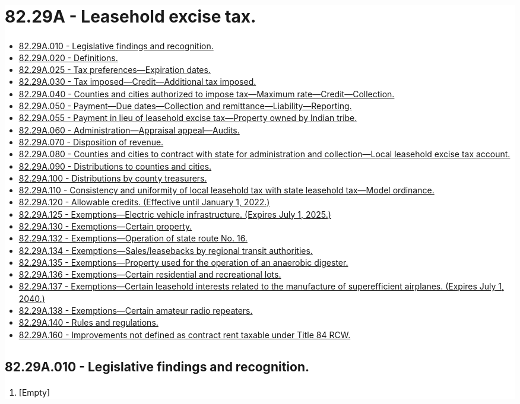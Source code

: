 # 82.29A - Leasehold excise tax.
* [82.29A.010 - Legislative findings and recognition.](#8229a010---legislative-findings-and-recognition)
* [82.29A.020 - Definitions.](#8229a020---definitions)
* [82.29A.025 - Tax preferences—Expiration dates.](#8229a025---tax-preferencesexpiration-dates)
* [82.29A.030 - Tax imposed—Credit—Additional tax imposed.](#8229a030---tax-imposedcreditadditional-tax-imposed)
* [82.29A.040 - Counties and cities authorized to impose tax—Maximum rate—Credit—Collection.](#8229a040---counties-and-cities-authorized-to-impose-taxmaximum-ratecreditcollection)
* [82.29A.050 - Payment—Due dates—Collection and remittance—Liability—Reporting.](#8229a050---paymentdue-datescollection-and-remittanceliabilityreporting)
* [82.29A.055 - Payment in lieu of leasehold excise tax—Property owned by Indian tribe.](#8229a055---payment-in-lieu-of-leasehold-excise-taxproperty-owned-by-indian-tribe)
* [82.29A.060 - Administration—Appraisal appeal—Audits.](#8229a060---administrationappraisal-appealaudits)
* [82.29A.070 - Disposition of revenue.](#8229a070---disposition-of-revenue)
* [82.29A.080 - Counties and cities to contract with state for administration and collection—Local leasehold excise tax account.](#8229a080---counties-and-cities-to-contract-with-state-for-administration-and-collectionlocal-leasehold-excise-tax-account)
* [82.29A.090 - Distributions to counties and cities.](#8229a090---distributions-to-counties-and-cities)
* [82.29A.100 - Distributions by county treasurers.](#8229a100---distributions-by-county-treasurers)
* [82.29A.110 - Consistency and uniformity of local leasehold tax with state leasehold tax—Model ordinance.](#8229a110---consistency-and-uniformity-of-local-leasehold-tax-with-state-leasehold-taxmodel-ordinance)
* [82.29A.120 - Allowable credits. (Effective until January 1, 2022.)](#8229a120---allowable-credits-effective-until-january-1-2022)
* [82.29A.125 - Exemptions—Electric vehicle infrastructure. (Expires July 1, 2025.)](#8229a125---exemptionselectric-vehicle-infrastructure-expires-july-1-2025)
* [82.29A.130 - Exemptions—Certain property.](#8229a130---exemptionscertain-property)
* [82.29A.132 - Exemptions—Operation of state route No. 16.](#8229a132---exemptionsoperation-of-state-route-no-16)
* [82.29A.134 - Exemptions—Sales/leasebacks by regional transit authorities.](#8229a134---exemptionssalesleasebacks-by-regional-transit-authorities)
* [82.29A.135 - Exemptions—Property used for the operation of an anaerobic digester.](#8229a135---exemptionsproperty-used-for-the-operation-of-an-anaerobic-digester)
* [82.29A.136 - Exemptions—Certain residential and recreational lots.](#8229a136---exemptionscertain-residential-and-recreational-lots)
* [82.29A.137 - Exemptions—Certain leasehold interests related to the manufacture of superefficient airplanes. (Expires July 1, 2040.)](#8229a137---exemptionscertain-leasehold-interests-related-to-the-manufacture-of-superefficient-airplanes-expires-july-1-2040)
* [82.29A.138 - Exemptions—Certain amateur radio repeaters.](#8229a138---exemptionscertain-amateur-radio-repeaters)
* [82.29A.140 - Rules and regulations.](#8229a140---rules-and-regulations)
* [82.29A.160 - Improvements not defined as contract rent taxable under Title 84 RCW.](#8229a160---improvements-not-defined-as-contract-rent-taxable-under-title-84-rcw)
## 82.29A.010 - Legislative findings and recognition.
1. [Empty]
